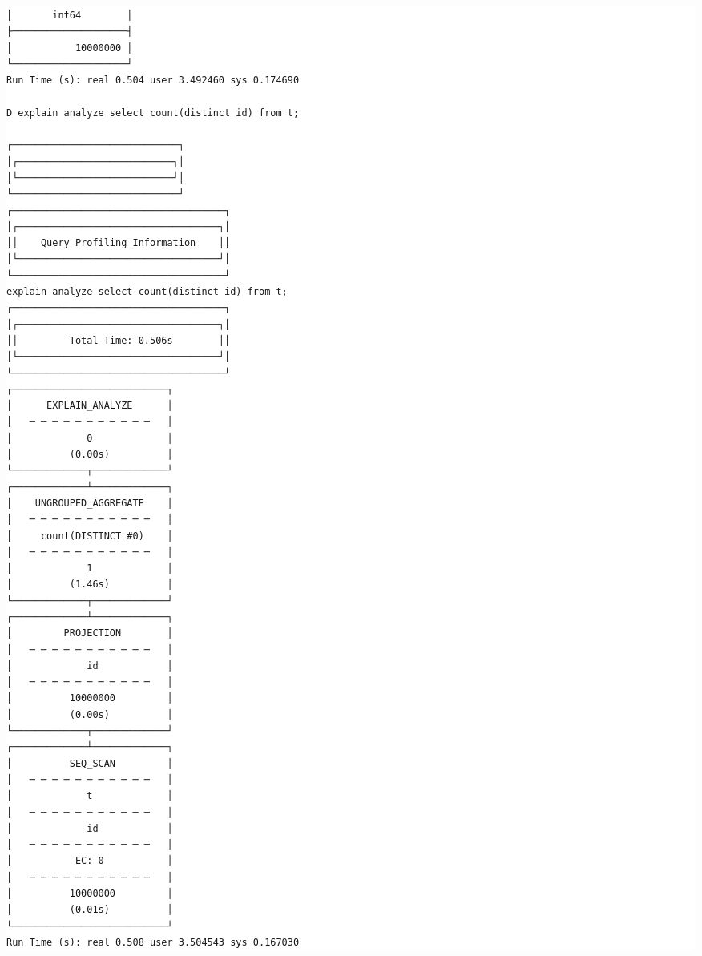 ```    
│       int64        │    
├────────────────────┤    
│           10000000 │    
└────────────────────┘    
Run Time (s): real 0.504 user 3.492460 sys 0.174690    
    
D explain analyze select count(distinct id) from t;    
    
┌─────────────────────────────┐    
│┌───────────────────────────┐│    
│└───────────────────────────┘│    
└─────────────────────────────┘    
┌─────────────────────────────────────┐    
│┌───────────────────────────────────┐│    
││    Query Profiling Information    ││    
│└───────────────────────────────────┘│    
└─────────────────────────────────────┘    
explain analyze select count(distinct id) from t;    
┌─────────────────────────────────────┐    
│┌───────────────────────────────────┐│    
││         Total Time: 0.506s        ││    
│└───────────────────────────────────┘│    
└─────────────────────────────────────┘    
┌───────────────────────────┐    
│      EXPLAIN_ANALYZE      │    
│   ─ ─ ─ ─ ─ ─ ─ ─ ─ ─ ─   │    
│             0             │    
│          (0.00s)          │    
└─────────────┬─────────────┘                                 
┌─────────────┴─────────────┐    
│    UNGROUPED_AGGREGATE    │    
│   ─ ─ ─ ─ ─ ─ ─ ─ ─ ─ ─   │    
│     count(DISTINCT #0)    │    
│   ─ ─ ─ ─ ─ ─ ─ ─ ─ ─ ─   │    
│             1             │    
│          (1.46s)          │    
└─────────────┬─────────────┘                                 
┌─────────────┴─────────────┐    
│         PROJECTION        │    
│   ─ ─ ─ ─ ─ ─ ─ ─ ─ ─ ─   │    
│             id            │    
│   ─ ─ ─ ─ ─ ─ ─ ─ ─ ─ ─   │    
│          10000000         │    
│          (0.00s)          │    
└─────────────┬─────────────┘                                 
┌─────────────┴─────────────┐    
│          SEQ_SCAN         │    
│   ─ ─ ─ ─ ─ ─ ─ ─ ─ ─ ─   │    
│             t             │    
│   ─ ─ ─ ─ ─ ─ ─ ─ ─ ─ ─   │    
│             id            │    
│   ─ ─ ─ ─ ─ ─ ─ ─ ─ ─ ─   │    
│           EC: 0           │    
│   ─ ─ ─ ─ ─ ─ ─ ─ ─ ─ ─   │    
│          10000000         │    
│          (0.01s)          │    
└───────────────────────────┘                                 
Run Time (s): real 0.508 user 3.504543 sys 0.167030    
```    
    